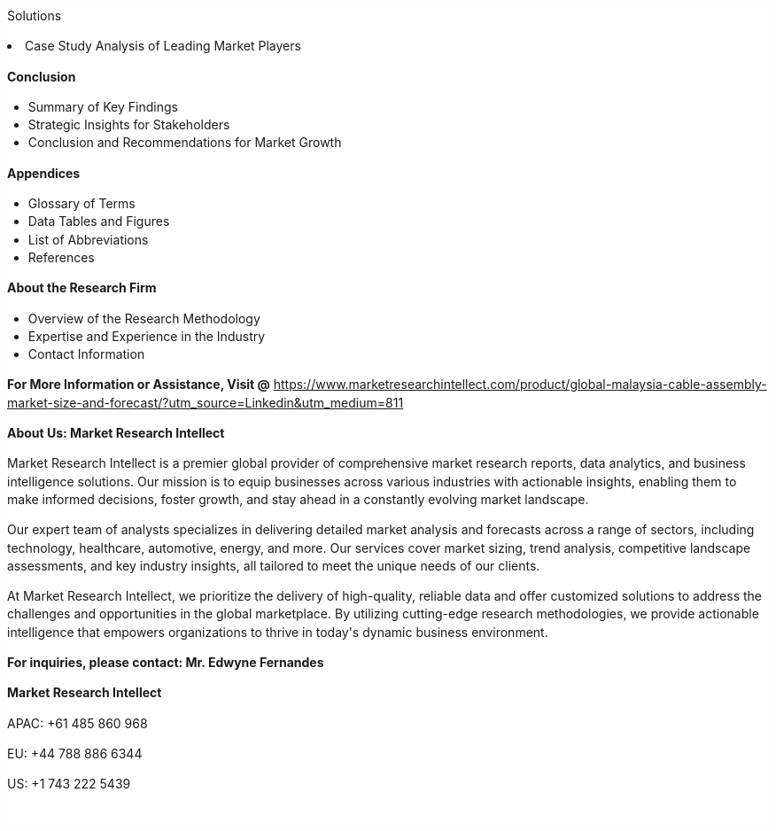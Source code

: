 Solutions</li><li>Case Study Analysis of Leading Market Players</li></ul><p><strong>Conclusion</strong></p><ul><li>Summary of Key Findings</li><li>Strategic Insights for Stakeholders</li><li>Conclusion and Recommendations for Market Growth</li></ul><p><strong>Appendices</strong></p><ul><li>Glossary of Terms</li><li>Data Tables and Figures</li><li>List of Abbreviations</li><li>References</li></ul><p><strong>About the Research Firm</strong></p><ul><li>Overview of the Research Methodology</li><li>Expertise and Experience in the Industry</li><li>Contact Information</li></ul></div><div class="article-main__content" data-test-id="publishing-text-block"><p><span class="font-[700]"><strong>For More Information or Assistance, Visit @</strong>&nbsp;<a href="https://www.marketresearchintellect.com/product/global-malaysia-cable-assembly-market-size-and-forecast/?utm_source=Linkedin&utm_medium=811">https://www.marketresearchintellect.com/product/global-malaysia-cable-assembly-market-size-and-forecast/?utm_source=Linkedin&utm_medium=811</a></span></p><p><strong>About Us: Market Research Intellect</strong></p><p>Market Research Intellect is a premier global provider of comprehensive market research reports, data analytics, and business intelligence solutions. Our mission is to equip businesses across various industries with actionable insights, enabling them to make informed decisions, foster growth, and stay ahead in a constantly evolving market landscape.</p><p>Our expert team of analysts specializes in delivering detailed market analysis and forecasts across a range of sectors, including technology, healthcare, automotive, energy, and more. Our services cover market sizing, trend analysis, competitive landscape assessments, and key industry insights, all tailored to meet the unique needs of our clients.</p><p>At Market Research Intellect, we prioritize the delivery of high-quality, reliable data and offer customized solutions to address the challenges and opportunities in the global marketplace. By utilizing cutting-edge research methodologies, we provide actionable intelligence that empowers organizations to thrive in today's dynamic business environment.</p><p><strong>For inquiries, please contact: Mr. Edwyne Fernandes</strong></p><p><strong>Market Research Intellect</strong></p><p>APAC: +61 485 860 968</p><p>EU: +44 788 886 6344</p><p>US: +1 743 222 5439</p></div><div class="article-main__content" data-test-id="publishing-text-block">&nbsp;</div>

